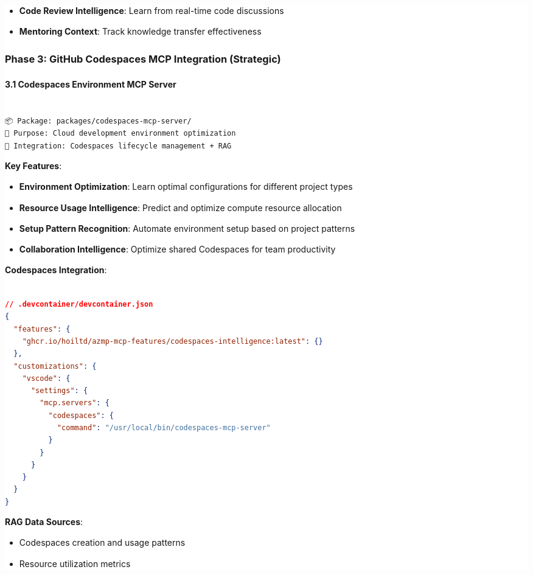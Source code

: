 - **Code Review Intelligence**: Learn from real-time code discussions

- **Mentoring Context**: Track knowledge transfer effectiveness

### **Phase 3: GitHub Codespaces MCP Integration (Strategic)**

#### 3.1 **Codespaces Environment MCP Server**

```

📦 Package: packages/codespaces-mcp-server/
🎯 Purpose: Cloud development environment optimization
🔧 Integration: Codespaces lifecycle management + RAG

```

**Key Features**:

- **Environment Optimization**: Learn optimal configurations for different project types

- **Resource Usage Intelligence**: Predict and optimize compute resource allocation

- **Setup Pattern Recognition**: Automate environment setup based on project patterns

- **Collaboration Intelligence**: Optimize shared Codespaces for team productivity

**Codespaces Integration**:

```json

// .devcontainer/devcontainer.json
{
  "features": {
    "ghcr.io/hoiltd/azmp-mcp-features/codespaces-intelligence:latest": {}
  },
  "customizations": {
    "vscode": {
      "settings": {
        "mcp.servers": {
          "codespaces": {
            "command": "/usr/local/bin/codespaces-mcp-server"
          }
        }
      }
    }
  }
}

```

**RAG Data Sources**:

- Codespaces creation and usage patterns

- Resource utilization metrics
